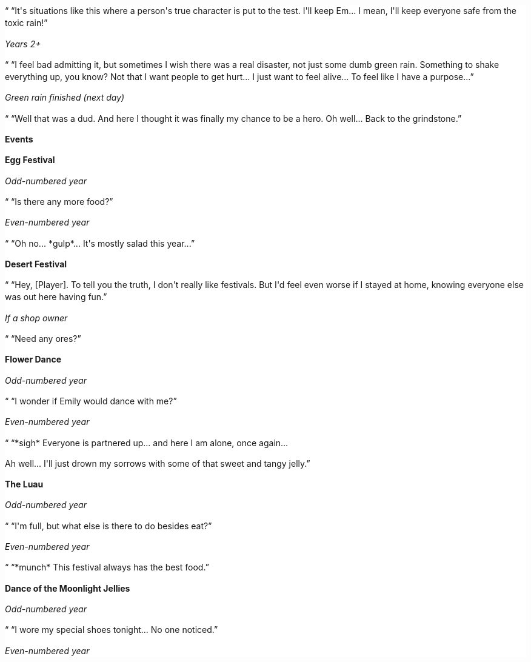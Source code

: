 “ “It's situations like this where a person's true character is put to the test. I'll keep Em... I mean, I'll keep everyone safe from the toxic rain!”

*Years 2+*

“ “I feel bad admitting it, but sometimes I wish there was a real disaster, not just some dumb green rain. Something to shake everything up, you know? Not that I want people to get hurt... I just want to feel alive... To feel like I have a purpose...”

*Green rain finished (next day)*

“ “Well that was a dud. And here I thought it was finally my chance to be a hero. Oh well... Back to the grindstone.”

**Events** 

**Egg Festival**

*Odd-numbered year*

“ “Is there any more food?”

*Even-numbered year*

“ “Oh no... \*gulp\*... It's mostly salad this year...”

**Desert Festival**

“ “Hey, \[Player]. To tell you the truth, I don't really like festivals. But I'd feel even worse if I stayed at home, knowing everyone else was out here having fun.”

*If a shop owner*

“ “Need any ores?”

**Flower Dance**

*Odd-numbered year*

“ “I wonder if Emily would dance with me?”

*Even-numbered year*

“ “\*sigh* Everyone is partnered up... and here I am alone, once again…

Ah well... I'll just drown my sorrows with some of that sweet and tangy jelly.”

**The Luau**

*Odd-numbered year*

“ “I'm full, but what else is there to do besides eat?”

*Even-numbered year*

“ “\*munch* This festival always has the best food.”

**Dance of the Moonlight Jellies**

*Odd-numbered year*

“ “I wore my special shoes tonight... No one noticed.”

*Even-numbered year*
